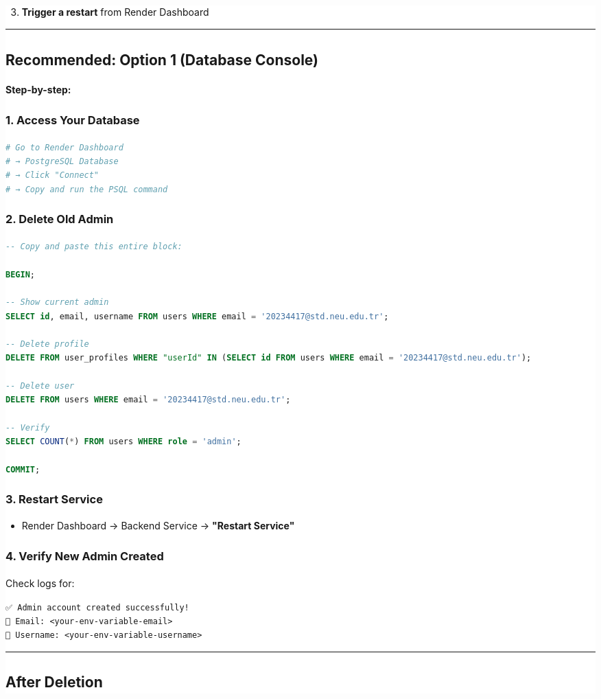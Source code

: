 3. **Trigger a restart** from Render Dashboard

---

## Recommended: Option 1 (Database Console)

**Step-by-step:**

### 1. Access Your Database
```bash
# Go to Render Dashboard
# → PostgreSQL Database
# → Click "Connect"
# → Copy and run the PSQL command
```

### 2. Delete Old Admin
```sql
-- Copy and paste this entire block:

BEGIN;

-- Show current admin
SELECT id, email, username FROM users WHERE email = '20234417@std.neu.edu.tr';

-- Delete profile
DELETE FROM user_profiles WHERE "userId" IN (SELECT id FROM users WHERE email = '20234417@std.neu.edu.tr');

-- Delete user
DELETE FROM users WHERE email = '20234417@std.neu.edu.tr';

-- Verify
SELECT COUNT(*) FROM users WHERE role = 'admin';

COMMIT;
```

### 3. Restart Service
- Render Dashboard → Backend Service → **"Restart Service"**

### 4. Verify New Admin Created
Check logs for:
```
✅ Admin account created successfully!
📧 Email: <your-env-variable-email>
👤 Username: <your-env-variable-username>
```

---

## After Deletion
